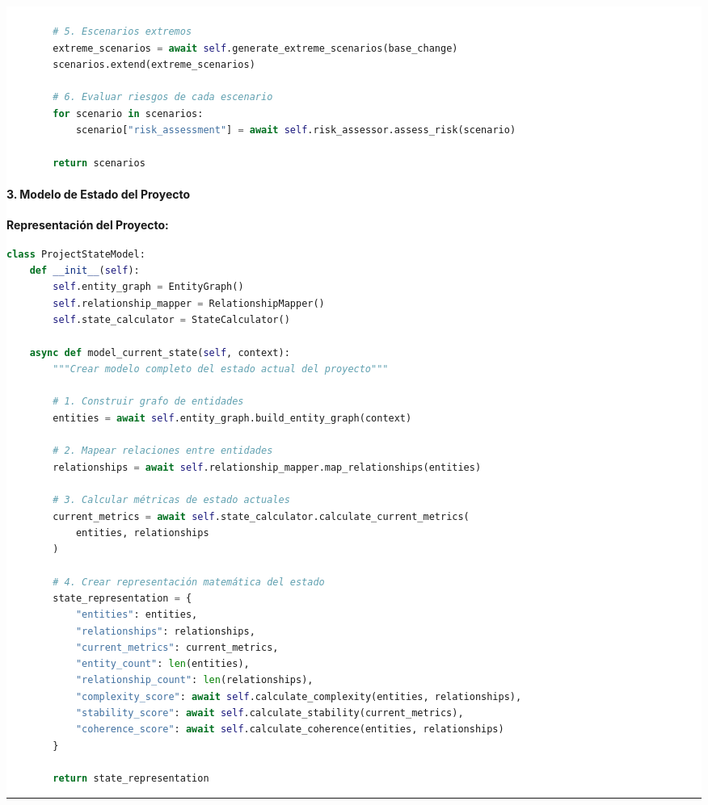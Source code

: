 ```python

        # 5. Escenarios extremos
        extreme_scenarios = await self.generate_extreme_scenarios(base_change)
        scenarios.extend(extreme_scenarios)

        # 6. Evaluar riesgos de cada escenario
        for scenario in scenarios:
            scenario["risk_assessment"] = await self.risk_assessor.assess_risk(scenario)

        return scenarios
```

#### 3. Modelo de Estado del Proyecto

**Representación del Proyecto:**
```python
class ProjectStateModel:
    def __init__(self):
        self.entity_graph = EntityGraph()
        self.relationship_mapper = RelationshipMapper()
        self.state_calculator = StateCalculator()

    async def model_current_state(self, context):
        """Crear modelo completo del estado actual del proyecto"""

        # 1. Construir grafo de entidades
        entities = await self.entity_graph.build_entity_graph(context)

        # 2. Mapear relaciones entre entidades
        relationships = await self.relationship_mapper.map_relationships(entities)

        # 3. Calcular métricas de estado actuales
        current_metrics = await self.state_calculator.calculate_current_metrics(
            entities, relationships
        )

        # 4. Crear representación matemática del estado
        state_representation = {
            "entities": entities,
            "relationships": relationships,
            "current_metrics": current_metrics,
            "entity_count": len(entities),
            "relationship_count": len(relationships),
            "complexity_score": await self.calculate_complexity(entities, relationships),
            "stability_score": await self.calculate_stability(current_metrics),
            "coherence_score": await self.calculate_coherence(entities, relationships)
        }

        return state_representation
```

---
